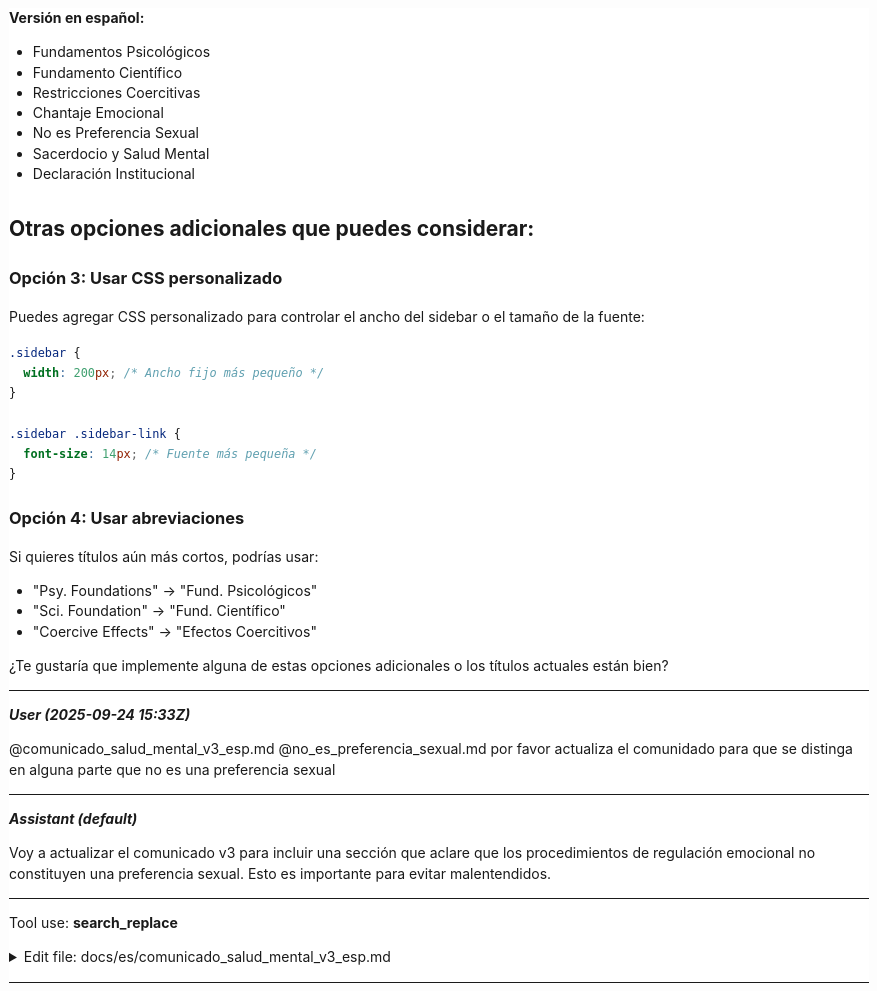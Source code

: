 **Versión en español:**
- Fundamentos Psicológicos
- Fundamento Científico
- Restricciones Coercitivas
- Chantaje Emocional
- No es Preferencia Sexual
- Sacerdocio y Salud Mental
- Declaración Institucional

## Otras opciones adicionales que puedes considerar:

### Opción 3: Usar CSS personalizado
Puedes agregar CSS personalizado para controlar el ancho del sidebar o el tamaño de la fuente:

```css
.sidebar {
  width: 200px; /* Ancho fijo más pequeño */
}

.sidebar .sidebar-link {
  font-size: 14px; /* Fuente más pequeña */
}
```

### Opción 4: Usar abreviaciones
Si quieres títulos aún más cortos, podrías usar:
- "Psy. Foundations" → "Fund. Psicológicos"
- "Sci. Foundation" → "Fund. Científico"
- "Coercive Effects" → "Efectos Coercitivos"

¿Te gustaría que implemente alguna de estas opciones adicionales o los títulos actuales están bien?

---

_**User (2025-09-24 15:33Z)**_

@comunicado_salud_mental_v3_esp.md @no_es_preferencia_sexual.md por favor actualiza el comunidado para que se distinga en alguna parte que no es una preferencia sexual

---

_**Assistant (default)**_

Voy a actualizar el comunicado v3 para incluir una sección que aclare que los procedimientos de regulación emocional no constituyen una preferencia sexual. Esto es importante para evitar malentendidos.


---

Tool use: **search_replace**


<details><summary>Edit file: docs/es/comunicado_salud_mental_v3_esp.md</summary></details>

---
